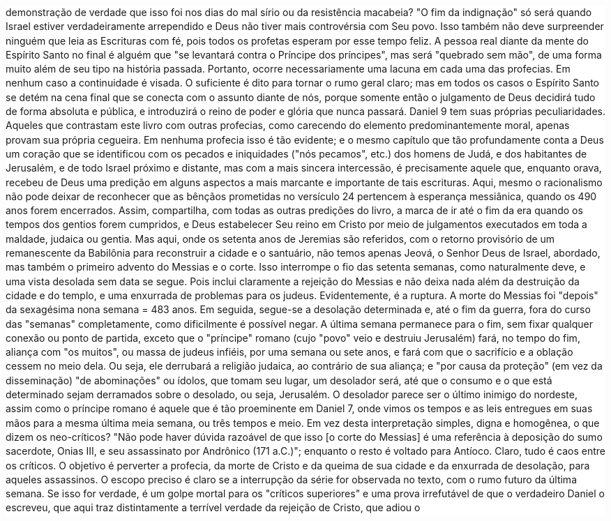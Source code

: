 demonstração de verdade que isso foi nos dias do mal sírio ou da
resistência macabeia? \"O fim da indignação\" só será quando Israel
estiver verdadeiramente arrependido e Deus não tiver mais controvérsia
com Seu povo. Isso também não deve surpreender ninguém que leia as
Escrituras com fé, pois todos os profetas esperam por esse tempo feliz.
A pessoa real diante da mente do Espírito Santo no final é alguém que
\"se levantará contra o Príncipe dos príncipes\", mas será \"quebrado
sem mão\", de uma forma muito além de seu tipo na história passada.
Portanto, ocorre necessariamente uma lacuna em cada uma das profecias.
Em nenhum caso a continuidade é visada. O suficiente é dito para tornar
o rumo geral claro; mas em todos os casos o Espírito Santo se detém na
cena final que se conecta com o assunto diante de nós, porque somente
então o julgamento de Deus decidirá tudo de forma absoluta e pública, e
introduzirá o reino de poder e glória que nunca passará. Daniel 9 tem
suas próprias peculiaridades. Aqueles que contrastam este livro com
outras profecias, como carecendo do elemento predominantemente moral,
apenas provam sua própria cegueira. Em nenhuma profecia isso é tão
evidente; e o mesmo capítulo que tão profundamente conta a Deus um
coração que se identificou com os pecados e iniquidades (\"nós
pecamos\", etc.) dos homens de Judá, e dos habitantes de Jerusalém, e de
todo Israel próximo e distante, mas com a mais sincera intercessão, é
precisamente aquele que, enquanto orava, recebeu de Deus uma predição em
alguns aspectos a mais marcante e importante de tais escrituras. Aqui,
mesmo o racionalismo não pode deixar de reconhecer que as bênçãos
prometidas no versículo 24 pertencem à esperança messiânica, quando os
490 anos forem encerrados. Assim, compartilha, com todas as outras
predições do livro, a marca de ir até o fim da era quando os tempos dos
gentios forem cumpridos, e Deus estabelecer Seu reino em Cristo por meio
de julgamentos executados em toda a maldade, judaica ou gentia. Mas
aqui, onde os setenta anos de Jeremias são referidos, com o retorno
provisório de um remanescente da Babilônia para reconstruir a cidade e o
santuário, não temos apenas Jeová, o Senhor Deus de Israel, abordado,
mas também o primeiro advento do Messias e o corte. Isso interrompe o
fio das setenta semanas, como naturalmente deve, e uma vista desolada
sem data se segue. Pois inclui claramente a rejeição do Messias e não
deixa nada além da destruição da cidade e do templo, e uma enxurrada de
problemas para os judeus. Evidentemente, é a ruptura. A morte do Messias
foi \"depois\" da sexagésima nona semana = 483 anos. Em seguida,
segue-se a desolação determinada e, até o fim da guerra, fora do curso
das \"semanas\" completamente, como dificilmente é possível negar. A
última semana permanece para o fim, sem fixar qualquer conexão ou ponto
de partida, exceto que o \"príncipe\" romano (cujo \"povo\" veio e
destruiu Jerusalém) fará, no tempo do fim, aliança com \"os muitos\", ou
massa de judeus infiéis, por uma semana ou sete anos, e fará com que o
sacrifício e a oblação cessem no meio dela. Ou seja, ele derrubará a
religião judaica, ao contrário de sua aliança; e \"por causa da
proteção\" (em vez da disseminação) \"de abominações\" ou ídolos, que
tomam seu lugar, um desolador será, até que o consumo e o que está
determinado sejam derramados sobre o desolado, ou seja, Jerusalém. O
desolador parece ser o último inimigo do nordeste, assim como o príncipe
romano é aquele que é tão proeminente em Daniel 7, onde vimos os tempos
e as leis entregues em suas mãos para a mesma última meia semana, ou
três tempos e meio. Em vez desta interpretação simples, digna e
homogênea, o que dizem os neo-críticos? \"Não pode haver dúvida razoável
de que isso \[o corte do Messias\] é uma referência à deposição do sumo
sacerdote, Onias III, e seu assassinato por Andrônico (171 a.C.)\";
enquanto o resto é voltado para Antíoco. Claro, tudo é caos entre os
críticos. O objetivo é perverter a profecia, da morte de Cristo e da
queima de sua cidade e da enxurrada de desolação, para aqueles
assassinos. O escopo preciso é claro se a interrupção da série for
observada no texto, com o rumo futuro da última semana. Se isso for
verdade, é um golpe mortal para os \"críticos superiores\" e uma prova
irrefutável de que o verdadeiro Daniel o escreveu, que aqui traz
distintamente a terrível verdade da rejeição de Cristo, que adiou o
